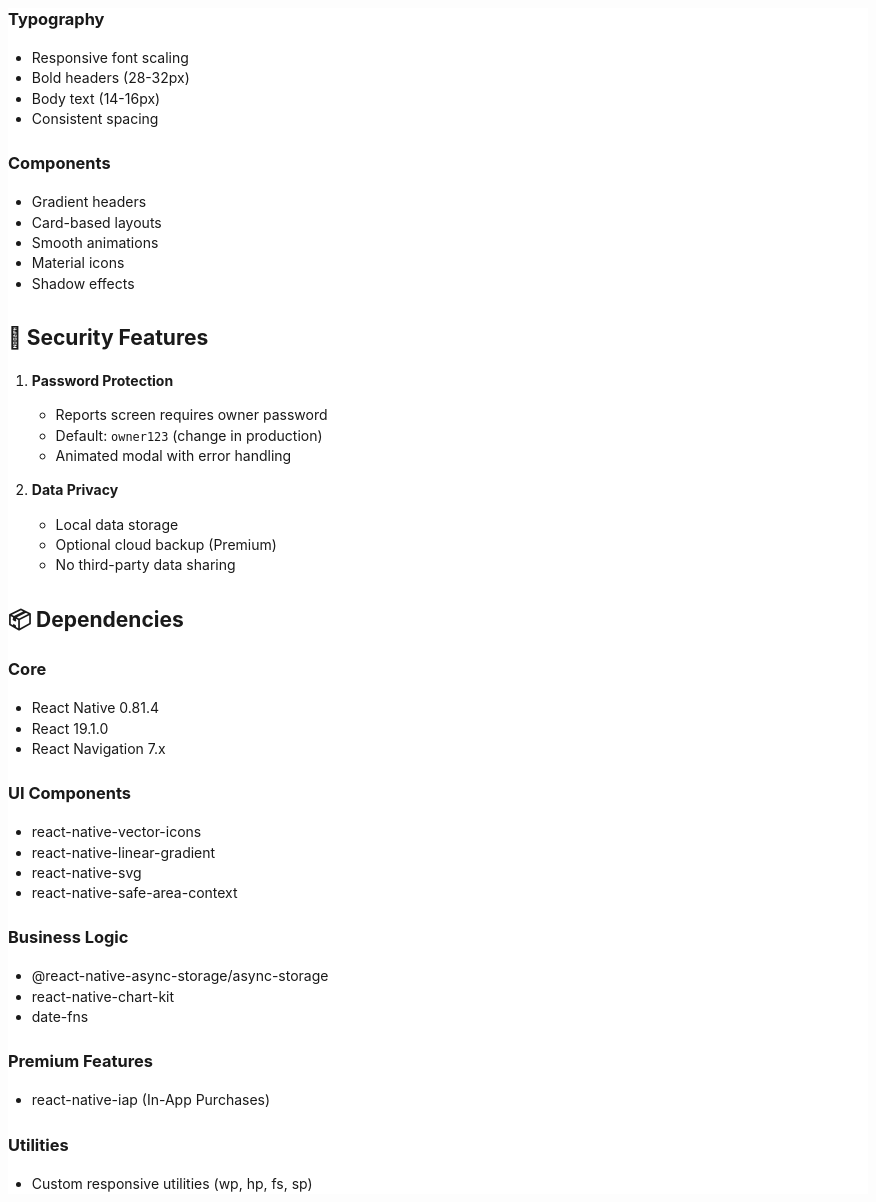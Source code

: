 ### Typography
- Responsive font scaling
- Bold headers (28-32px)
- Body text (14-16px)
- Consistent spacing

### Components
- Gradient headers
- Card-based layouts
- Smooth animations
- Material icons
- Shadow effects

## 🔐 Security Features

1. **Password Protection**
   - Reports screen requires owner password
   - Default: `owner123` (change in production)
   - Animated modal with error handling

2. **Data Privacy**
   - Local data storage
   - Optional cloud backup (Premium)
   - No third-party data sharing

## 📦 Dependencies

### Core
- React Native 0.81.4
- React 19.1.0
- React Navigation 7.x

### UI Components
- react-native-vector-icons
- react-native-linear-gradient
- react-native-svg
- react-native-safe-area-context

### Business Logic
- @react-native-async-storage/async-storage
- react-native-chart-kit
- date-fns

### Premium Features
- react-native-iap (In-App Purchases)

### Utilities
- Custom responsive utilities (wp, hp, fs, sp)
